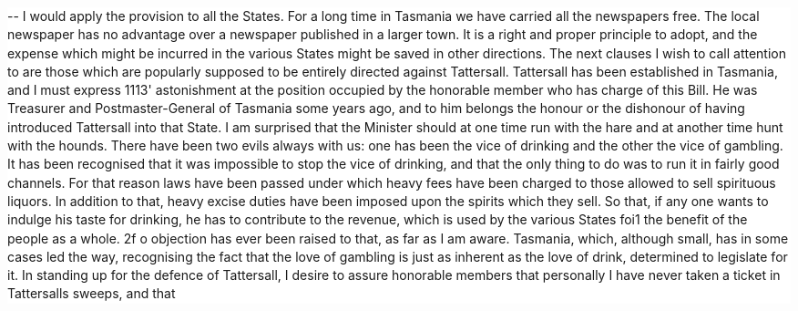 -- I would apply the provision to all the States. For a long time in Tasmania we have carried all the newspapers free. The local newspaper has no advantage over a newspaper published in a larger town. It is a right and proper principle to adopt, and the expense which might be incurred in the various States might be saved in other directions. The next clauses I wish to call attention to are those which are popularly supposed to be entirely directed against Tattersall. Tattersall has been established in Tasmania, and I must express 1113' astonishment at the position occupied by the honorable member who has charge of this Bill. He was Treasurer and Postmaster-General of Tasmania some years ago, and to him belongs the honour or the dishonour of having introduced Tattersall into that State. I am surprised that the Minister should at one time run with the hare and at another time hunt with the hounds. There have been two evils always with us: one has been the vice of drinking and the other the vice of gambling. It has been recognised that it was impossible to stop the vice of drinking, and that the only thing to do was to run it in fairly good channels. For that reason laws have been passed under which heavy fees have been charged to those allowed to sell spirituous liquors. In addition to that, heavy excise duties have been imposed upon the spirits which they sell. So that, if any one wants to indulge his taste for drinking, he has to contribute to the revenue, which is used by the various States foi1 the benefit of the people as a whole. 2f o objection has ever been raised to that, as far as I am aware. Tasmania, which, although small, has in some cases led the way, recognising the fact that the love of gambling is just as inherent as the love of drink, determined to legislate for it. In standing up for the defence of Tattersall, I desire to assure honorable members that personally I have never taken a ticket in Tattersalls sweeps, and that